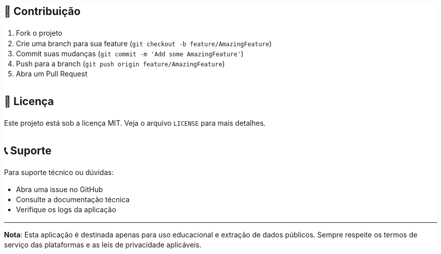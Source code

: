 ## 🤝 Contribuição

1. Fork o projeto
2. Crie uma branch para sua feature (`git checkout -b feature/AmazingFeature`)
3. Commit suas mudanças (`git commit -m 'Add some AmazingFeature'`)
4. Push para a branch (`git push origin feature/AmazingFeature`)
5. Abra um Pull Request

## 📄 Licença

Este projeto está sob a licença MIT. Veja o arquivo `LICENSE` para mais detalhes.

## 📞 Suporte

Para suporte técnico ou dúvidas:
- Abra uma issue no GitHub
- Consulte a documentação técnica
- Verifique os logs da aplicação

---

**Nota**: Esta aplicação é destinada apenas para uso educacional e extração de dados públicos. Sempre respeite os termos de serviço das plataformas e as leis de privacidade aplicáveis.